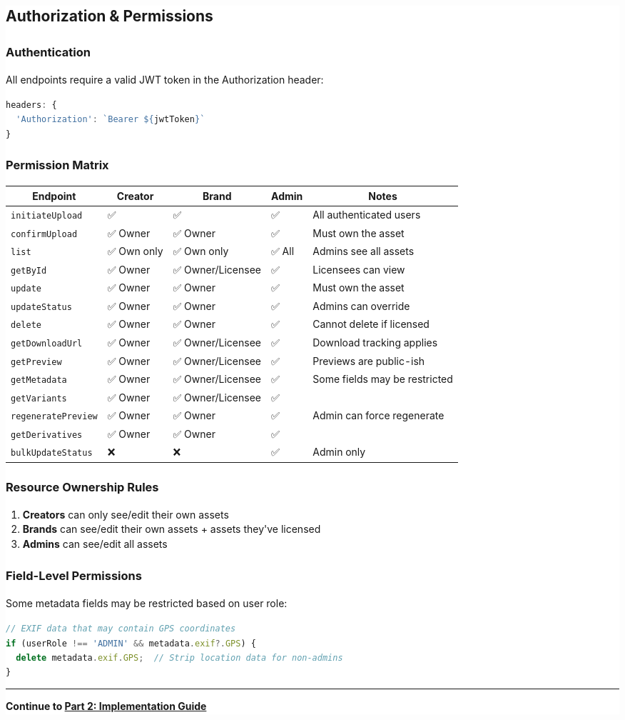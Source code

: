 ## Authorization & Permissions

### Authentication

All endpoints require a valid JWT token in the Authorization header:

```typescript
headers: {
  'Authorization': `Bearer ${jwtToken}`
}
```

### Permission Matrix

| Endpoint | Creator | Brand | Admin | Notes |
|----------|---------|-------|-------|-------|
| `initiateUpload` | ✅ | ✅ | ✅ | All authenticated users |
| `confirmUpload` | ✅ Owner | ✅ Owner | ✅ | Must own the asset |
| `list` | ✅ Own only | ✅ Own only | ✅ All | Admins see all assets |
| `getById` | ✅ Owner | ✅ Owner/Licensee | ✅ | Licensees can view |
| `update` | ✅ Owner | ✅ Owner | ✅ | Must own the asset |
| `updateStatus` | ✅ Owner | ✅ Owner | ✅ | Admins can override |
| `delete` | ✅ Owner | ✅ Owner | ✅ | Cannot delete if licensed |
| `getDownloadUrl` | ✅ Owner | ✅ Owner/Licensee | ✅ | Download tracking applies |
| `getPreview` | ✅ Owner | ✅ Owner/Licensee | ✅ | Previews are public-ish |
| `getMetadata` | ✅ Owner | ✅ Owner/Licensee | ✅ | Some fields may be restricted |
| `getVariants` | ✅ Owner | ✅ Owner/Licensee | ✅ | |
| `regeneratePreview` | ✅ Owner | ✅ Owner | ✅ | Admin can force regenerate |
| `getDerivatives` | ✅ Owner | ✅ Owner | ✅ | |
| `bulkUpdateStatus` | ❌ | ❌ | ✅ | Admin only |

### Resource Ownership Rules

1. **Creators** can only see/edit their own assets
2. **Brands** can see/edit their own assets + assets they've licensed
3. **Admins** can see/edit all assets

### Field-Level Permissions

Some metadata fields may be restricted based on user role:

```typescript
// EXIF data that may contain GPS coordinates
if (userRole !== 'ADMIN' && metadata.exif?.GPS) {
  delete metadata.exif.GPS;  // Strip location data for non-admins
}
```

---

**Continue to [Part 2: Implementation Guide](./ASSET_PROCESSING_IMPLEMENTATION_GUIDE.md)**
